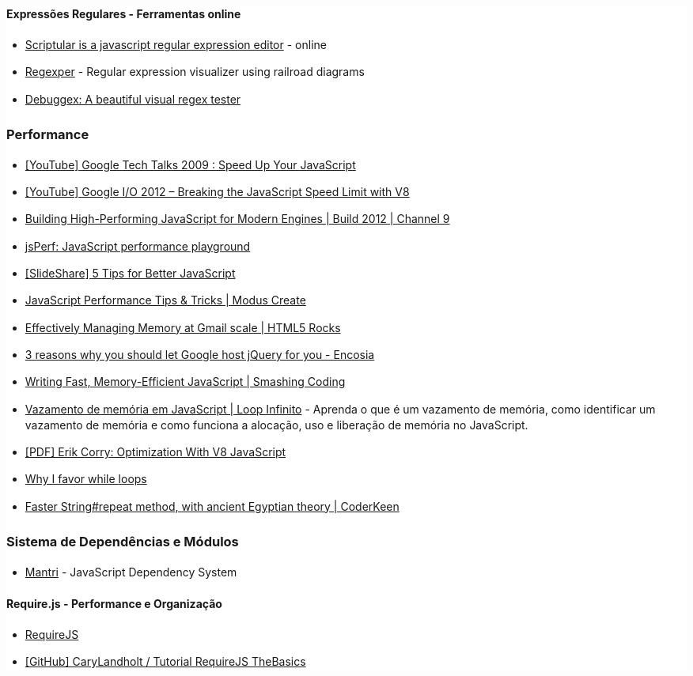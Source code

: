 
#### Expressões Regulares - Ferramentas online

* [Scriptular is a javascript regular expression editor](http://scriptular.com/) - online

* [Regexper](http://www.regexper.com/) - Regular expression visualizer using railroad diagrams

* [Debuggex: A beautiful visual regex tester](http://www.debuggex.com/)


### Performance

* [[YouTube] Google Tech Talks 2009 : Speed Up Your JavaScript](https://www.youtube.com/watch?v=mHtdZgou0qU)

* [[YouTube] Google I/O 2012 – Breaking the JavaScript Speed Limit with V8](https://www.youtube.com/watch?v=UJPdhx5zTaw)

* [Building High-Performing JavaScript for Modern Engines | Build 2012 | Channel 9](http://channel9.msdn.com/Events/Build/2012/4-000)

* [jsPerf: JavaScript performance playground](http://jsperf.com/)

* [[SlideShare] 5 Tips for Better JavaScript](http://www.slideshare.net/toddanglin/5-tips-for-better-javascript)

* [JavaScript Performance Tips & Tricks | Modus Create](https://moduscreate.com/javascript-performance-tips-tricks/)

* [Effectively Managing Memory at Gmail scale | HTML5 Rocks](http://www.html5rocks.com/en/tutorials/memory/effectivemanagement/)

* [3 reasons why you should let Google host jQuery for you - Encosia](http://encosia.com/3-reasons-why-you-should-let-google-host-jquery-for-you/)

* [Writing Fast, Memory-Efficient JavaScript | Smashing Coding](http://coding.smashingmagazine.com/2012/11/05/writing-fast-memory-efficient-javascript/)

* [Vazamento de memória em JavaScript | Loop Infinito](http://loopinfinito.com.br/2013/04/19/vazamento-de-memoria-em-javascript/) - Aprenda o que é um vazamento de memória, como identificar um vazamento de memória e como funciona a alocação, uso e liberação de memória no JavaScript.

* [[PDF] Erik Corry: Optimization With V8 JavaScript](http://gotocon.com/dl/jaoo-aarhus-2010/slides/ErikCorry_OptimizationWithV8JavaScript.pdf)

* [Why I favor while loops](http://blog.millermedeiros.com/why-i-favor-while-loops/)

* [Faster String#repeat method, with ancient Egyptian theory | CoderKeen](http://coderkeen.com/javascript/faster-stringrepeat-method-with-ancient-egyptian-theory)


### Sistema de Dependências e Módulos

* [Mantri](http://mantrijs.com/) - JavaScript Dependency System


#### Require.js - Performance e Organização

* [RequireJS](http://requirejs.org)

* [[GitHub] CaryLandholt / Tutorial RequireJS TheBasics](https://github.com/CaryLandholt/Tutorial-RequireJS-TheBasics)
